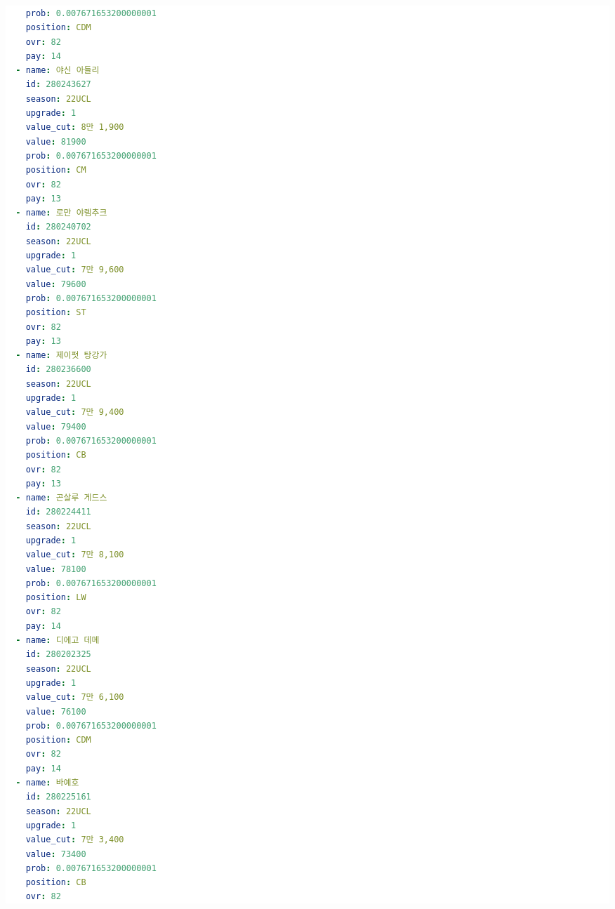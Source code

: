 ```yaml
    prob: 0.007671653200000001
    position: CDM
    ovr: 82
    pay: 14
  - name: 야신 아들리
    id: 280243627
    season: 22UCL
    upgrade: 1
    value_cut: 8만 1,900
    value: 81900
    prob: 0.007671653200000001
    position: CM
    ovr: 82
    pay: 13
  - name: 로만 야렘추크
    id: 280240702
    season: 22UCL
    upgrade: 1
    value_cut: 7만 9,600
    value: 79600
    prob: 0.007671653200000001
    position: ST
    ovr: 82
    pay: 13
  - name: 제이펏 탕강가
    id: 280236600
    season: 22UCL
    upgrade: 1
    value_cut: 7만 9,400
    value: 79400
    prob: 0.007671653200000001
    position: CB
    ovr: 82
    pay: 13
  - name: 곤살루 게드스
    id: 280224411
    season: 22UCL
    upgrade: 1
    value_cut: 7만 8,100
    value: 78100
    prob: 0.007671653200000001
    position: LW
    ovr: 82
    pay: 14
  - name: 디에고 데메
    id: 280202325
    season: 22UCL
    upgrade: 1
    value_cut: 7만 6,100
    value: 76100
    prob: 0.007671653200000001
    position: CDM
    ovr: 82
    pay: 14
  - name: 바예호
    id: 280225161
    season: 22UCL
    upgrade: 1
    value_cut: 7만 3,400
    value: 73400
    prob: 0.007671653200000001
    position: CB
    ovr: 82
```